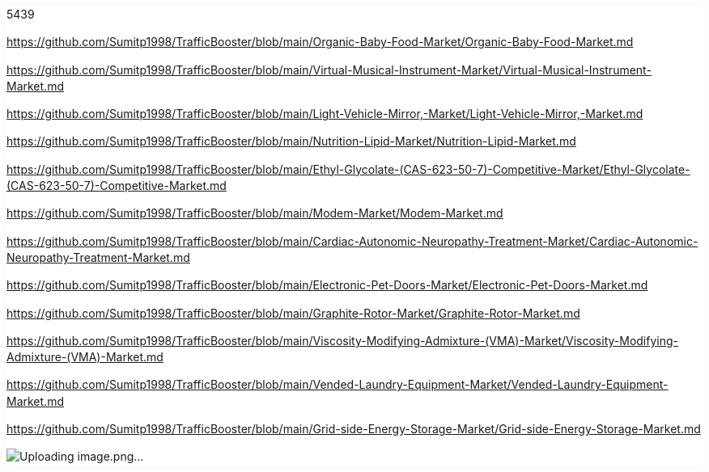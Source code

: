 5439</p><p><a href="https://github.com/Sumitp1998/TrafficBooster/blob/main/Organic-Baby-Food-Market/Organic-Baby-Food-Market.md">https://github.com/Sumitp1998/TrafficBooster/blob/main/Organic-Baby-Food-Market/Organic-Baby-Food-Market.md</a></p><p><a href="https://github.com/Sumitp1998/TrafficBooster/blob/main/Virtual-Musical-Instrument-Market/Virtual-Musical-Instrument-Market.md">https://github.com/Sumitp1998/TrafficBooster/blob/main/Virtual-Musical-Instrument-Market/Virtual-Musical-Instrument-Market.md</a></p><p><a href="https://github.com/Sumitp1998/TrafficBooster/blob/main/Light-Vehicle-Mirror,-Market/Light-Vehicle-Mirror,-Market.md">https://github.com/Sumitp1998/TrafficBooster/blob/main/Light-Vehicle-Mirror,-Market/Light-Vehicle-Mirror,-Market.md</a></p><p><a href="https://github.com/Sumitp1998/TrafficBooster/blob/main/Nutrition-Lipid-Market/Nutrition-Lipid-Market.md">https://github.com/Sumitp1998/TrafficBooster/blob/main/Nutrition-Lipid-Market/Nutrition-Lipid-Market.md</a></p><p><a href="https://github.com/Sumitp1998/TrafficBooster/blob/main/Ethyl-Glycolate-(CAS-623-50-7)-Competitive-Market/Ethyl-Glycolate-(CAS-623-50-7)-Competitive-Market.md">https://github.com/Sumitp1998/TrafficBooster/blob/main/Ethyl-Glycolate-(CAS-623-50-7)-Competitive-Market/Ethyl-Glycolate-(CAS-623-50-7)-Competitive-Market.md</a></p><p><a href="https://github.com/Sumitp1998/TrafficBooster/blob/main/Modem-Market/Modem-Market.md">https://github.com/Sumitp1998/TrafficBooster/blob/main/Modem-Market/Modem-Market.md</a></p><p><a href="https://github.com/Sumitp1998/TrafficBooster/blob/main/Cardiac-Autonomic-Neuropathy-Treatment-Market/Cardiac-Autonomic-Neuropathy-Treatment-Market.md">https://github.com/Sumitp1998/TrafficBooster/blob/main/Cardiac-Autonomic-Neuropathy-Treatment-Market/Cardiac-Autonomic-Neuropathy-Treatment-Market.md</a></p><p><a href="https://github.com/Sumitp1998/TrafficBooster/blob/main/Electronic-Pet-Doors-Market/Electronic-Pet-Doors-Market.md">https://github.com/Sumitp1998/TrafficBooster/blob/main/Electronic-Pet-Doors-Market/Electronic-Pet-Doors-Market.md</a></p><p><a href="https://github.com/Sumitp1998/TrafficBooster/blob/main/Graphite-Rotor-Market/Graphite-Rotor-Market.md">https://github.com/Sumitp1998/TrafficBooster/blob/main/Graphite-Rotor-Market/Graphite-Rotor-Market.md</a></p><p><a href="https://github.com/Sumitp1998/TrafficBooster/blob/main/Viscosity-Modifying-Admixture-(VMA)-Market/Viscosity-Modifying-Admixture-(VMA)-Market.md">https://github.com/Sumitp1998/TrafficBooster/blob/main/Viscosity-Modifying-Admixture-(VMA)-Market/Viscosity-Modifying-Admixture-(VMA)-Market.md</a></p><p><a href="https://github.com/Sumitp1998/TrafficBooster/blob/main/Vended-Laundry-Equipment-Market/Vended-Laundry-Equipment-Market.md">https://github.com/Sumitp1998/TrafficBooster/blob/main/Vended-Laundry-Equipment-Market/Vended-Laundry-Equipment-Market.md</a></p><p><a href="https://github.com/Sumitp1998/TrafficBooster/blob/main/Grid-side-Energy-Storage-Market/Grid-side-Energy-Storage-Market.md">https://github.com/Sumitp1998/TrafficBooster/blob/main/Grid-side-Energy-Storage-Market/Grid-side-Energy-Storage-Market.md</a></p>
![Uploading image.png…]()
